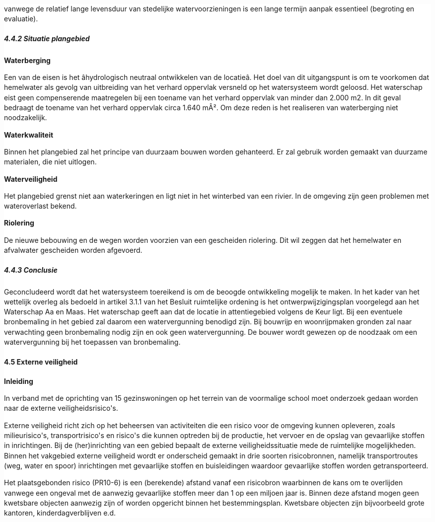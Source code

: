 vanwege de relatief lange levensduur van stedelijke watervoorzieningen is een lange termijn aanpak essentieel (begroting en evaluatie).

##### 4\.4\.2 Situatie plangebied

**Waterberging**

Een van de eisen is het âhydrologisch neutraal ontwikkelen van de locatieâ. Het doel van dit uitgangspunt is om te voorkomen dat hemelwater als gevolg van uitbreiding van het verhard oppervlak versneld op het watersysteem wordt geloosd. Het waterschap eist geen compenserende maatregelen bij een toename van het verhard oppervlak van minder dan 2\.000 m2. In dit geval bedraagt de toename van het verhard oppervlak circa 1\.640 mÂ². Om deze reden is het realiseren van waterberging niet noodzakelijk.

**Waterkwaliteit**

Binnen het plangebied zal het principe van duurzaam bouwen worden gehanteerd. Er zal gebruik worden gemaakt van duurzame materialen, die niet uitlogen.

**Waterveiligheid**

Het plangebied grenst niet aan waterkeringen en ligt niet in het winterbed van een rivier. In de omgeving zijn geen problemen met wateroverlast bekend.

**Riolering**

De nieuwe bebouwing en de wegen worden voorzien van een gescheiden riolering. Dit wil zeggen dat het hemelwater en afvalwater gescheiden worden afgevoerd.

##### 4\.4\.3 Conclusie

Geconcludeerd wordt dat het watersysteem toereikend is om de beoogde ontwikkeling mogelijk te maken. In het kader van het wettelijk overleg als bedoeld in artikel 3\.1\.1 van het Besluit ruimtelijke ordening is het ontwerpwijzigingsplan voorgelegd aan het Waterschap Aa en Maas. Het waterschap geeft aan dat de locatie in attentiegebied volgens de Keur ligt. Bij een eventuele bronbemaling in het gebied zal daarom een watervergunning benodigd zijn. Bij bouwrijp en woonrijpmaken gronden zal naar verwachting geen bronbemaling nodig zijn en ook geen watervergunning. De bouwer wordt gewezen op de noodzaak om een watervergunning bij het toepassen van bronbemaling.

#### 4\.5 Externe veiligheid

**Inleiding**

In verband met de oprichting van 15 gezinswoningen op het terrein van de voormalige school moet onderzoek gedaan worden naar de externe veiligheidsrisico's.

Externe veiligheid richt zich op het beheersen van activiteiten die een risico voor de omgeving kunnen opleveren, zoals milieurisico's, transportrisico's en risico's die kunnen optreden bij de productie, het vervoer en de opslag van gevaarlijke stoffen in inrichtingen. Bij de (her)inrichting van een gebied bepaalt de externe veiligheidssituatie mede de ruimtelijke mogelijkheden. Binnen het vakgebied externe veiligheid wordt er onderscheid gemaakt in drie soorten risicobronnen, namelijk transportroutes (weg, water en spoor) inrichtingen met gevaarlijke stoffen en buisleidingen waardoor gevaarlijke stoffen worden getransporteerd.

Het plaatsgebonden risico (PR10\-6\) is een (berekende) afstand vanaf een risicobron waarbinnen de kans om te overlijden vanwege een ongeval met de aanwezig gevaarlijke stoffen meer dan 1 op een miljoen jaar is. Binnen deze afstand mogen geen kwetsbare objecten aanwezig zijn of worden opgericht binnen het bestemmingsplan. Kwetsbare objecten zijn bijvoorbeeld grote kantoren, kinderdagverblijven e.d.
